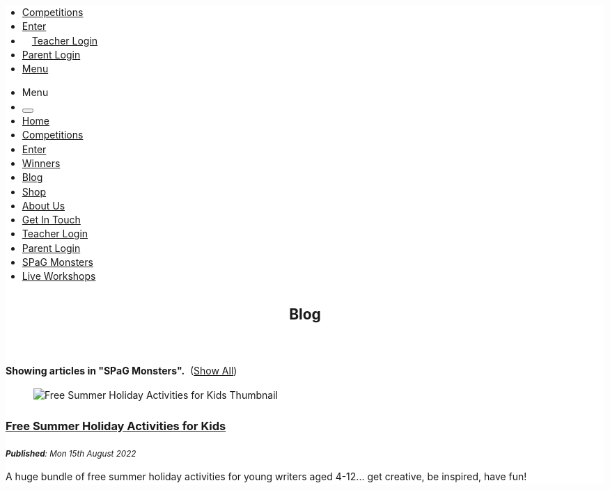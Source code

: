 <ul class="nav flex flex--row full-height"><li class="nav__item"><a href="/competitions" title="Competitions" class="flex flex--center-y"><i class="fas fa-trophy nav__item__icon" aria-hidden="true"></i> Competitions</a></li><li class="nav__item"><a href="/competitions/enter" title="Enter" class="flex flex--center-y"><i class="fas fa-upload nav__item__icon" aria-hidden="true"></i> Enter</a></li><li class="nav__item"><a href="/teachers/" title="Teacher Login" class="flex flex--center-y"><i class="fas fa-chalkboard-teacher nav__item__icon" aria-hidden="true" style="margin:0 15px -2px -1px;"></i> Teacher Login</a></li><li class="nav__item"><a href="/online/publishing-portal/" title="Parent Login" class="flex flex--center-y"><i class="fas fa-user-friends nav__item__icon" aria-hidden="true"></i> Parent Login</a></li><li class="nav__item nav__menu-link"><a href="#" title="Menu" class="flex flex--center-y js-menu"><i class="fas fa-bars nav__item__icon" aria-hidden="true"></i> Menu</a></li></ul>
<ul class="nav__menu flex flex--column"><li class="nav__menu__title"><i class="fas fa-bars" aria-hidden="true"></i> Menu</li><li class="close-overlay js-menu"><button aria-label="Close Menu"><i class="fas fa-times" aria-hidden="true"></i><span style="clip:rect(0 0 0 0);clip-path:inset(100%);height:1px;overflow:hidden;position:absolute;white-space:nowrap;width:1px;">Close Menu</span></button></li><li class="nav__menu__item flex__item flex flex--row"><a href="/" title="Home" class="flex flex--center-y"><i class="fas fa-home" aria-hidden="true"></i> Home</a></li><li class="nav__menu__item flex__item flex flex--row"><a href="/competitions" title="Competitions" class="flex flex--center-y"><i class="fas fa-trophy" aria-hidden="true"></i> Competitions</a></li><li class="nav__menu__item flex__item flex flex--row"><a href="/competitions/enter" title="Enter" class="flex flex--center-y"><i class="fas fa-upload" aria-hidden="true"></i> Enter</a></li><li class="nav__menu__item flex__item flex flex--row"><a href="/competitions/winners" title="Winners" class="flex flex--center-y"><i class="fas fa-medal" aria-hidden="true"></i> Winners</a></li><li class="nav__menu__item flex__item flex flex--row"><a href="/blog" title="Blog" class="flex flex--center-y"><i class="fas fa-newspaper" aria-hidden="true"></i> Blog</a></li><li class="nav__menu__item flex__item flex flex--row"><a href="/shop" title="Shop" class="flex flex--center-y"><i class="fas fa-shopping-cart" aria-hidden="true"></i> Shop</a></li><li class="nav__menu__item flex__item flex flex--row"><a href="/about-us" title="About Us" class="flex flex--center-y"><i class="fas fa-users" aria-hidden="true"></i> About Us</a></li><li class="nav__menu__item flex__item flex flex--row"><a href="/contact" title="Get In Touch" class="flex flex--center-y"><i class="fas fa-at" aria-hidden="true"></i> Get In Touch</a></li><li class="nav__menu__item flex__item flex flex--row"><a href="/teachers" title="Teacher Login" class="flex flex--center-y"><i class="fas fa-chalkboard-teacher" aria-hidden="true"></i> Teacher Login</a></li><li class="nav__menu__item flex__item flex flex--row"><a href="/online/publishing-portal/" title="Parent Login" class="flex flex--center-y"><i class="fas fa-user-friends" aria-hidden="true"></i> Parent Login</a></li><li class="nav__menu__item flex__item flex flex--row"><a href="/spag-monsters" title="SPaG Monsters" class="flex flex--center-y"><i class="fas fa-gamepad" aria-hidden="true"></i> SPaG Monsters</a></li><li class="nav__menu__item flex__item flex flex--row"><a href="/live-workshops" title="Live Workshops" class="flex flex--center-y"><i class="fas fa-exclamation" aria-hidden="true"></i> Live Workshops</a></li></ul>
</nav>
</section>
</header>
<main class="content blog">
<div class="content__wrapper">
<div class="grid grid--gap30 margin--top30">
<section class="padding30 shadow--30">
<header>
<h1 class="icon-title align-center--600"><i class="fas fa-newspaper"></i> Blog</h1>
</header>
<p><strong>Showing articles in "<span class="text-green">SPaG Monsters</span>".</strong>&nbsp;&nbsp;(<a href="?">Show All</a>)</p>
<div id="articles" class="grid grid--gap20 margin--top30">
<section class="flex flex--column--800 link-listing">
<figure>
<img data-src="https://s3-eu-west-1.amazonaws.com/bonacia-sites/young-writers/images/post-content/2022/08/9981-free-summer-activities-2022-overview-image.jpg" class="lazyload" alt="Free Summer Holiday Activities for Kids Thumbnail" style="object-position:center center;" />
</figure>
<div class="flex__item flex flex--column flex--center-x link-listing__blurb">
<h3 class="no-margin line-height--1-2"><a href="/blog/free-summer-activities-2022" class="standard-link">Free Summer Holiday Activities for Kids</a></h3>
<p class="margin--top5 line-height--1-2"><small><em><strong>Published</strong>: Mon 15th August 2022</em></small></p>
<p class="no-margin line-height--1-2">A huge bundle of free summer holiday activities for young writers aged 4-12... get creative, be inspired, have fun!</p>
